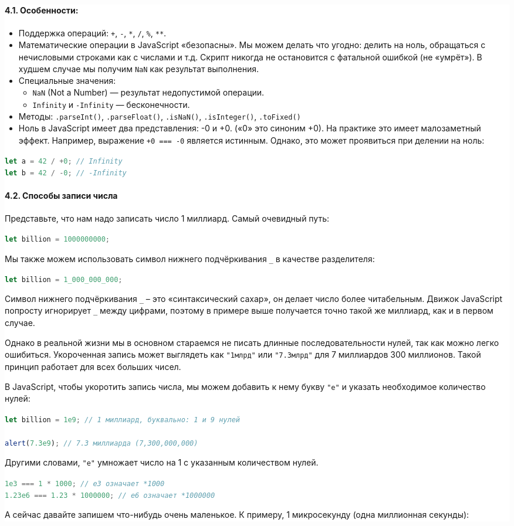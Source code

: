 #### **4.1. Особенности:**

- Поддержка операций: `+`, `-`, `*`, `/`, `%`, `**`.
- Математические операции в JavaScript «безопасны». Мы можем делать что угодно: делить на ноль, обращаться с нечисловыми строками как с числами и т.д. Скрипт никогда не остановится с фатальной ошибкой (не «умрёт»). В худшем случае мы получим `NaN` как результат выполнения.
- Специальные значения:
  - `NaN` (Not a Number) — результат недопустимой операции.
  - `Infinity` и `-Infinity` — бесконечности.
- Методы: `.parseInt()`, `.parseFloat()`, `.isNaN()`, `.isInteger()`, `.toFixed()`
- Ноль в JavaScript имеет два представления: -0 и +0. («0» это синоним +0). На практике это имеет малозаметный эффект. Например, выражение `+0 === -0` является истинным. Однако, это может проявиться при делении на ноль:

```js
let a = 42 / +0; // Infinity
let b = 42 / -0; // -Infinity
```

#### **4.2. Способы записи числа**

Представьте, что нам надо записать число 1 миллиард. Самый очевидный путь:

```js
let billion = 1000000000;
```

Мы также можем использовать символ нижнего подчёркивания `_` в качестве разделителя:

```js
let billion = 1_000_000_000;
```

Символ нижнего подчёркивания `_` – это «синтаксический сахар», он делает число более читабельным. Движок JavaScript попросту игнорирует `_` между цифрами, поэтому в примере выше получается точно такой же миллиард, как и в первом случае.

Однако в реальной жизни мы в основном стараемся не писать длинные последовательности нулей, так как можно легко ошибиться. Укороченная запись может выглядеть как `"1млрд"` или `"7.3млрд"` для 7 миллиардов 300 миллионов. Такой принцип работает для всех больших чисел.

В JavaScript, чтобы укоротить запись числа, мы можем добавить к нему букву `"e"` и указать необходимое количество нулей:

```js
let billion = 1e9; // 1 миллиард, буквально: 1 и 9 нулей

alert(7.3e9); // 7.3 миллиарда (7,300,000,000)
```

Другими словами, `"e"` умножает число на 1 с указанным количеством нулей.

```js
1e3 === 1 * 1000; // e3 означает *1000
1.23e6 === 1.23 * 1000000; // e6 означает *1000000
```

А сейчас давайте запишем что-нибудь очень маленькое. К примеру, 1 микросекунду (одна миллионная секунды):
